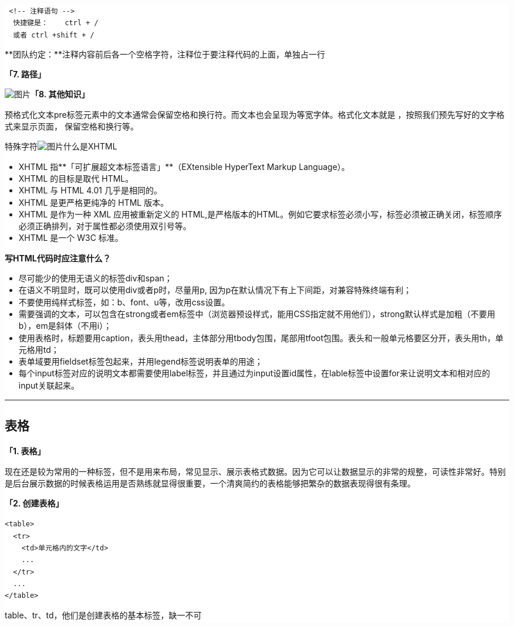 ```
 <!-- 注释语句 -->     
  快捷键是：    ctrl + /       
  或者 ctrl +shift + / 
```

**团队约定：**注释内容前后各一个空格字符，注释位于要注释代码的上面，单独占一行

**「7. 路径」**

![图片](https://mmbiz.qpic.cn/mmbiz_png/y7EkeCWAzmrC7zFuibKPfkDKFUfyH6Iibv2yiaZltvia1gNEpvKl7pIice38E5o20ntruRRg9YIGsTAia9HgsUcOnLKQ/640?wx_fmt=png&tp=webp&wxfrom=5&wx_lazy=1&wx_co=1)**「8. 其他知识」**

预格式化文本pre标签元素中的文本通常会保留空格和换行符。而文本也会呈现为等宽字体。格式化文本就是 ，按照我们预先写好的文字格式来显示页面， 保留空格和换行等。

特殊字符![图片](https://mmbiz.qpic.cn/mmbiz_png/y7EkeCWAzmrC7zFuibKPfkDKFUfyH6IibvRnVibwMPVz0xv1K2EqzYRWEa6bVhZuTib8vxaTsBKuow67JT0Ghuy0icw/640?wx_fmt=png&tp=webp&wxfrom=5&wx_lazy=1&wx_co=1)什么是XHTML

- XHTML 指**「可扩展超文本标签语言」**（EXtensible HyperText Markup Language）。
- XHTML 的目标是取代 HTML。
- XHTML 与 HTML 4.01 几乎是相同的。
- XHTML 是更严格更纯净的 HTML 版本。
- XHTML 是作为一种 XML 应用被重新定义的 HTML,是严格版本的HTML。例如它要求标签必须小写，标签必须被正确关闭，标签顺序必须正确排列，对于属性都必须使用双引号等。
- XHTML 是一个 W3C 标准。

**写HTML代码时应注意什么？**

- 尽可能少的使用无语义的标签div和span；
- 在语义不明显时，既可以使用div或者p时，尽量用p, 因为p在默认情况下有上下间距，对兼容特殊终端有利；
- 不要使用纯样式标签，如：b、font、u等，改用css设置。
- 需要强调的文本，可以包含在strong或者em标签中（浏览器预设样式，能用CSS指定就不用他们），strong默认样式是加粗（不要用b），em是斜体（不用i）；
- 使用表格时，标题要用caption，表头用thead，主体部分用tbody包围，尾部用tfoot包围。表头和一般单元格要区分开，表头用th，单元格用td；
- 表单域要用fieldset标签包起来，并用legend标签说明表单的用途；
- 每个input标签对应的说明文本都需要使用label标签，并且通过为input设置id属性，在lable标签中设置for来让说明文本和相对应的input关联起来。

------

## 表格

**「1. 表格」**

现在还是较为常用的一种标签，但不是用来布局，常见显示、展示表格式数据。因为它可以让数据显示的非常的规整，可读性非常好。特别是后台展示数据的时候表格运用是否熟练就显得很重要，一个清爽简约的表格能够把繁杂的数据表现得很有条理。

**「2. 创建表格」**

```
<table>
  <tr>
    <td>单元格内的文字</td>
    ...
  </tr>
  ...
</table>
```

table、tr、td，他们是创建表格的基本标签，缺一不可
